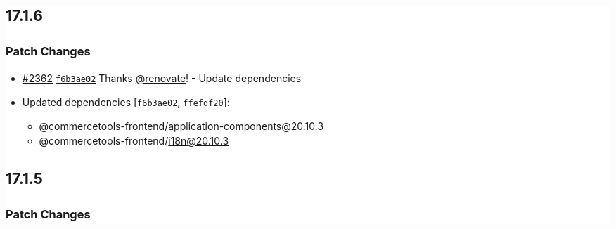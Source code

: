## 17.1.6

### Patch Changes

- [#2362](https://github.com/commercetools/merchant-center-application-kit/pull/2362) [`f6b3ae02`](https://github.com/commercetools/merchant-center-application-kit/commit/f6b3ae02133927642976f976d2d2fd5eb675ce84) Thanks [@renovate](https://github.com/apps/renovate)! - Update dependencies

- Updated dependencies [[`f6b3ae02`](https://github.com/commercetools/merchant-center-application-kit/commit/f6b3ae02133927642976f976d2d2fd5eb675ce84), [`ffefdf20`](https://github.com/commercetools/merchant-center-application-kit/commit/ffefdf20da2929cd88fe3f7191b74d36909ccd54)]:
  - @commercetools-frontend/application-components@20.10.3
  - @commercetools-frontend/i18n@20.10.3

## 17.1.5

### Patch Changes


